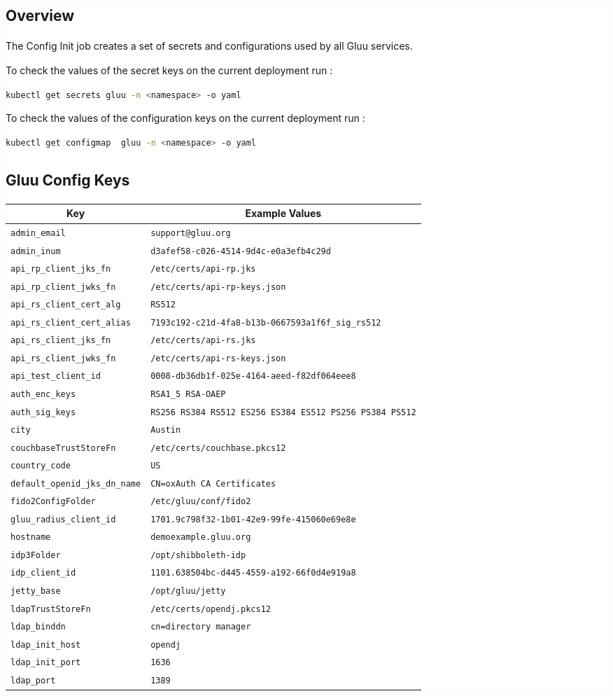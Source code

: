 ## Overview

The Config Init job creates a set of secrets and configurations used by all Gluu services.

To check the values of the secret keys on the current deployment run :

```bash
kubectl get secrets gluu -n <namespace> -o yaml
```

To check the values of the configuration keys on the current deployment run :

```bash
kubectl get configmap  gluu -n <namespace> -o yaml
```

## Gluu Config Keys

| Key                                           | Example Values                                     |
| --------------------------------------------- | -------------------------------------------------- |
| `admin_email`                                 | `support@gluu.org`                                 |
| `admin_inum`                                  | `d3afef58-c026-4514-9d4c-e0a3efb4c29d `            |
| `api_rp_client_jks_fn`                        | `/etc/certs/api-rp.jks`                            |
| `api_rp_client_jwks_fn`                       | `/etc/certs/api-rp-keys.json`                      |
| `api_rs_client_cert_alg`                      | `RS512`                            |
| `api_rs_client_cert_alias`                    | `7193c192-c21d-4fa8-b13b-0667593a1f6f_sig_rs512`                            |
| `api_rs_client_jks_fn`                        | `/etc/certs/api-rs.jks`                            |
| `api_rs_client_jwks_fn`                       | `/etc/certs/api-rs-keys.json`                      |
| `api_test_client_id`                          | `0008-db36db1f-025e-4164-aeed-f82df064eee8`        |
| `auth_enc_keys`                               | `RSA1_5 RSA-OAEP`        |
| `auth_sig_keys`                               | `RS256 RS384 RS512 ES256 ES384 ES512 PS256 PS384 PS512`        |
| `city`                                        | `Austin`                                           |
| `couchbaseTrustStoreFn`                       | `/etc/certs/couchbase.pkcs12`                      |
| `country_code`                                | `US`                                               |
| `default_openid_jks_dn_name`                  | `CN=oxAuth CA Certificates`                        |
| `fido2ConfigFolder`                             | `/etc/gluu/conf/fido2`                             |
| `gluu_radius_client_id`                       | `1701.9c798f32-1b01-42e9-99fe-415060e69e8e`        |
| `hostname`                                    | `demoexample.gluu.org`                             |
| `idp3Folder`                                  | `/opt/shibboleth-idp`                              |
| `idp_client_id`                               | `1101.638504bc-d445-4559-a192-66f0d4e919a8`        |
| `jetty_base`                                  | `/opt/gluu/jetty`                                  |
| `ldapTrustStoreFn`                            | `/etc/certs/opendj.pkcs12`                         |
| `ldap_binddn`                                 | `cn=directory manager`                             |
| `ldap_init_host`                              | `opendj`                                           |
| `ldap_init_port`                              | `1636`                                             |
| `ldap_port`                                   | `1389`                                             |